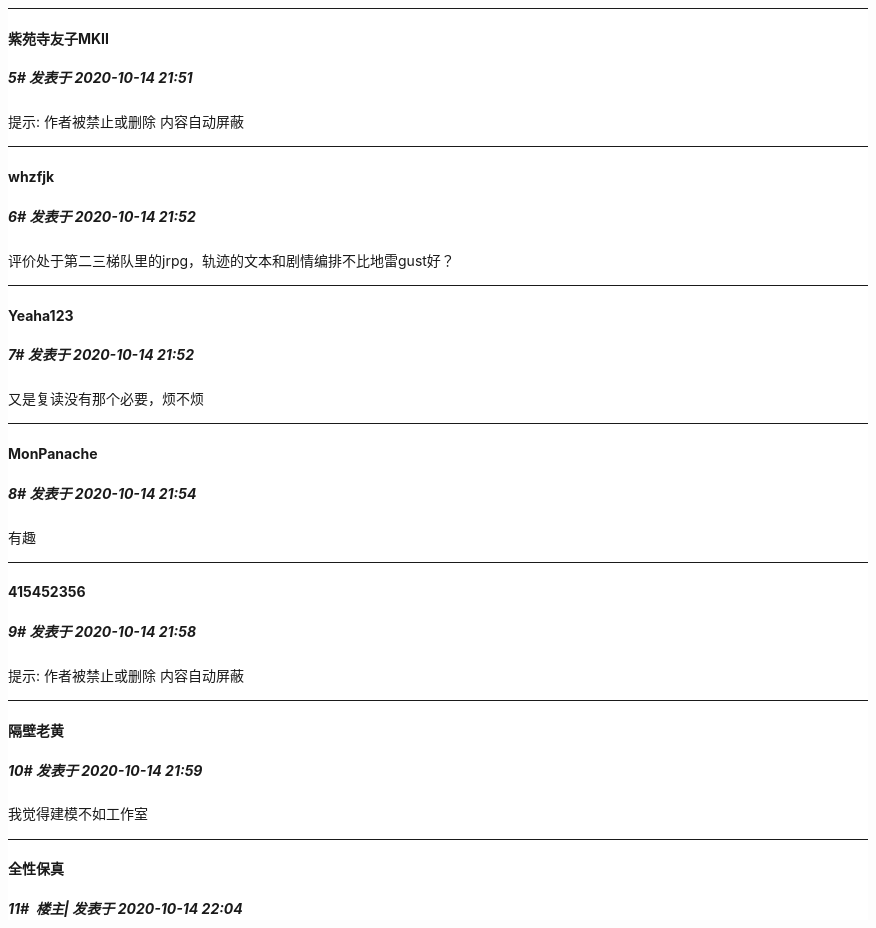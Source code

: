 
-----

####  紫苑寺友子MKII  
##### 5#       发表于 2020-10-14 21:51

提示: 作者被禁止或删除 内容自动屏蔽


-----

####  whzfjk  
##### 6#       发表于 2020-10-14 21:52


评价处于第二三梯队里的jrpg，轨迹的文本和剧情编排不比地雷gust好？


-----

####  Yeaha123  
##### 7#       发表于 2020-10-14 21:52


又是复读没有那个必要，烦不烦


-----

####  MonPanache  
##### 8#       发表于 2020-10-14 21:54


有趣


-----

####  415452356  
##### 9#       发表于 2020-10-14 21:58

提示: 作者被禁止或删除 内容自动屏蔽


-----

####  隔壁老黄  
##### 10#       发表于 2020-10-14 21:59


我觉得建模不如工作室


-----

####  全性保真  
##### 11#         楼主| 发表于 2020-10-14 22:04

